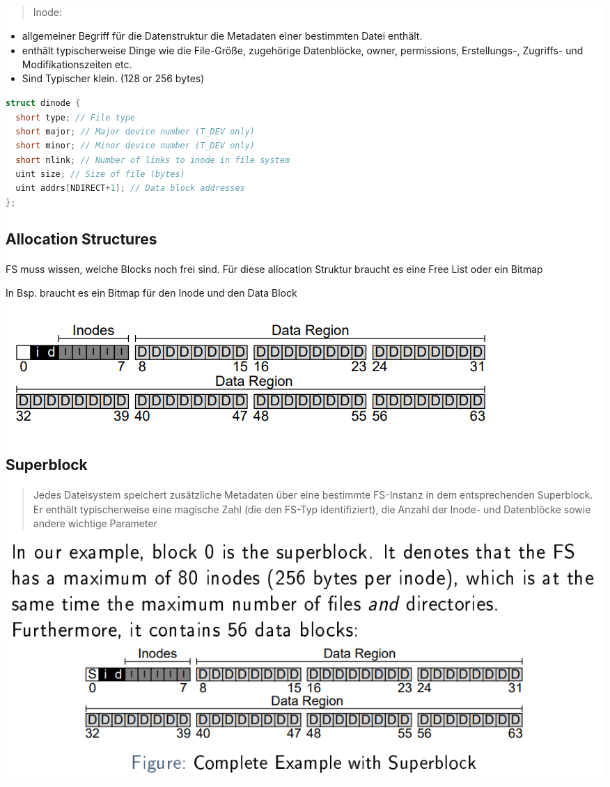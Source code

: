 > Inode:

- allgemeiner Begriff für die Datenstruktur die Metadaten einer bestimmten Datei enthält.
- enthält typischerweise Dinge wie die File-Größe, zugehörige Datenblöcke, owner, permissions, Erstellungs-, Zugriffs-
  und Modifikationszeiten etc.
- Sind Typischer klein. (128 or 256 bytes)

````c
struct dinode {
  short type; // File type
  short major; // Major device number (T_DEV only)
  short minor; // Minor device number (T_DEV only)
  short nlink; // Number of links to inode in file system
  uint size; // Size of file (bytes)
  uint addrs[NDIRECT+1]; // Data block addresses
};
````

## Allocation Structures

FS muss wissen, welche Blocks noch frei sind. Für diese allocation Struktur braucht es eine Free List oder ein Bitmap

In Bsp. braucht es ein Bitmap für den Inode und den Data Block

![img_38.png](assets/img_38.png)

## Superblock

> Jedes Dateisystem speichert zusätzliche Metadaten über eine bestimmte FS-Instanz in dem
> entsprechenden Superblock. Er enthält typischerweise eine magische Zahl (die den FS-Typ identifiziert),
> die Anzahl der Inode- und Datenblöcke sowie andere wichtige Parameter

![img_39.png](assets/img_39.png)
